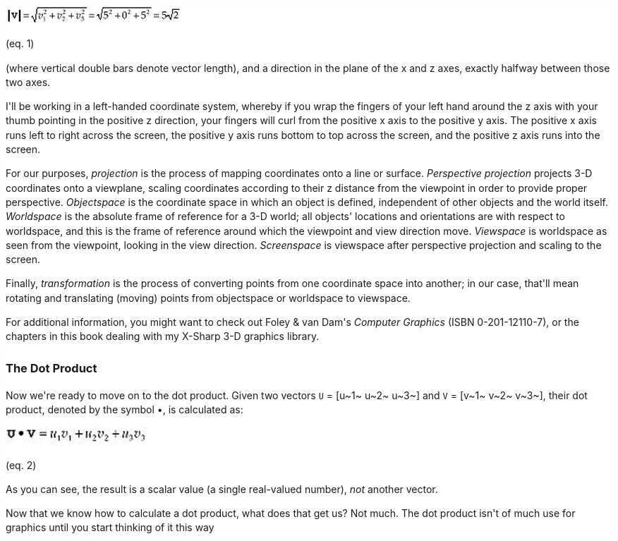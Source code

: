 ![](images/61-01d.jpg)

(eq. 1)

(where vertical double bars denote vector length), and a direction in
the plane of the x and z axes, exactly halfway between those two axes.

I'll be working in a left-handed coordinate system, whereby if you wrap
the fingers of your left hand around the z axis with your thumb pointing
in the positive z direction, your fingers will curl from the positive x
axis to the positive y axis. The positive x axis runs left to right
across the screen, the positive y axis runs bottom to top across the
screen, and the positive z axis runs into the screen.

For our purposes, *projection* is the process of mapping coordinates
onto a line or surface. *Perspective projection* projects 3-D
coordinates onto a viewplane, scaling coordinates according to their z
distance from the viewpoint in order to provide proper perspective.
*Objectspace* is the coordinate space in which an object is defined,
independent of other objects and the world itself. *Worldspace* is the
absolute frame of reference for a 3-D world; all objects' locations and
orientations are with respect to worldspace, and this is the frame of
reference around which the viewpoint and view direction move.
*Viewspace* is worldspace as seen from the viewpoint, looking in the
view direction. *Screenspace* is viewspace after perspective projection
and scaling to the screen.

Finally, *transformation* is the process of converting points from one
coordinate space into another; in our case, that'll mean rotating and
translating (moving) points from objectspace or worldspace to viewspace.

For additional information, you might want to check out Foley & van
Dam's *Computer Graphics* (ISBN 0-201-12110-7), or the chapters in this
book dealing with my X-Sharp 3-D graphics library.

### The Dot Product

Now we're ready to move on to the dot product. Given two vectors `U` =
[u~1~ u~2~ u~3~] and `V` = [v~1~ v~2~ v~3~], their dot product,
denoted by the symbol •, is calculated as:

![](images/61-02d.jpg)

(eq. 2)

As you can see, the result is a scalar value (a single real-valued
number), *not* another vector.

Now that we know how to calculate a dot product, what does that get us?
Not much. The dot product isn't of much use for graphics until you start
thinking of it this way
